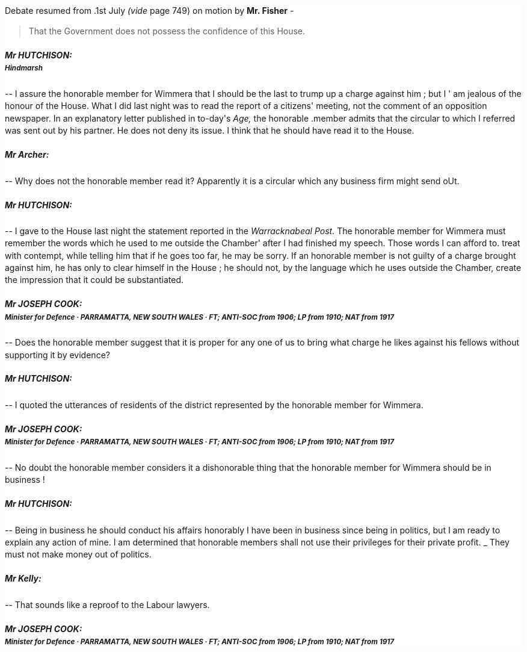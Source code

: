 Debate resumed from  .1st  July  *(vide*  page  749)  on motion by  **Mr. Fisher**  - 

  >That the Government does not possess the confidence of this House. 

##### Mr HUTCHISON:<br><small class="text-muted">Hindmarsh</small>

-- I assure the honorable member for Wimmera that I should be the last to trump up a charge against him ; but I ' am jealous of the honour of the House. What I did last night was to read the report of a citizens' meeting, not the comment of an opposition newspaper. In an explanatory letter published in to-day's  *Age,*  the honorable .member admits that the circular to which I referred was sent out by his partner. He does not deny its issue. I think that he should have read it to the House. 

##### Mr Archer:

--  Why does not the honorable member read it? Apparently it is a circular which any business firm might send oUt. 

##### Mr HUTCHISON:

-- I gave to the House last night the statement reported in the  *Warracknabeal Post.*  The honorable member for Wimmera must remember the words which he used to me outside the Chamber' after I had finished my speech. Those words I can afford to. treat with contempt, while telling him that if he goes too far, he may be sorry. If an honorable member is not guilty of a charge brought against him, he has only to clear himself in the House ; he should not, by the language which he uses outside the Chamber, create the impression that it could be substantiated. 

##### Mr JOSEPH COOK:<br><small class="text-muted">Minister for Defence &middot; PARRAMATTA, NEW SOUTH WALES &middot; FT; ANTI-SOC from 1906; LP from 1910; NAT from 1917</small>

--  Does the honorable member suggest that it is proper for any one of us to bring what charge he likes against his fellows without supporting it by evidence? 

##### Mr HUTCHISON:

-- I quoted the utterances of residents of the district represented by the honorable member for Wimmera. 

##### Mr JOSEPH COOK:<br><small class="text-muted">Minister for Defence &middot; PARRAMATTA, NEW SOUTH WALES &middot; FT; ANTI-SOC from 1906; LP from 1910; NAT from 1917</small>

--  No doubt the honorable member considers it a dishonorable thing that the honorable member for Wimmera should be in business ! 

##### Mr HUTCHISON:

-- Being in business he should conduct his affairs honorably I have been in business since being in politics, but I am ready to explain any action of mine. I am determined that honorable members shall not use their privileges for their private profit. _ They must not make money out of politics. 

##### Mr Kelly:

--  That sounds like a reproof to the Labour lawyers. 

##### Mr JOSEPH COOK:<br><small class="text-muted">Minister for Defence &middot; PARRAMATTA, NEW SOUTH WALES &middot; FT; ANTI-SOC from 1906; LP from 1910; NAT from 1917</small>
